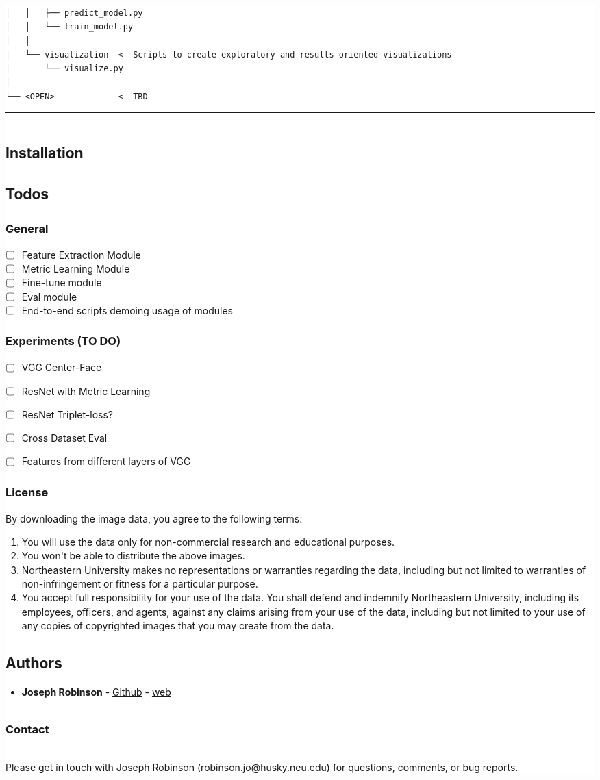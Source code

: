     │   │   ├── predict_model.py
    │   │   └── train_model.py
    │   │
    │   └── visualization  <- Scripts to create exploratory and results oriented visualizations
    │       └── visualize.py
    │
    └── <OPEN>             <- TBD


--------

------------
## Installation


## Todos
### General
- [ ] Feature Extraction Module 
- [ ] Metric Learning Module
- [ ] Fine-tune module
- [ ] Eval module
- [ ] End-to-end scripts demoing usage of modules

### Experiments (TO DO)
- [ ] VGG Center-Face
- [ ] ResNet with Metric Learning
- [ ] ResNet Triplet-loss?
- [ ] Cross Dataset Eval
- [ ] Features from different layers of VGG


### License

By downloading the image data, you agree to the following terms:
1. You will use the data only for non-commercial research and educational purposes.
1. You won't be able to distribute the above images.
1. Northeastern University makes no representations or warranties regarding the data, including but not limited to warranties of non-infringement or fitness for a particular purpose.
1. You accept full responsibility for your use of the data. You shall defend and indemnify Northeastern University, including its employees, officers, and agents, against any claims arising from your use of the data, including but not limited to your use of any copies of copyrighted images that you may create from the data.


   
## Authors
* **Joseph Robinson** - [Github](https://github.com/visionjo) - [web](http://www.jrobsvision.com)

######
### Contact
######
Please get in touch with Joseph Robinson (robinson.jo@husky.neu.edu) for questions, comments, or bug reports.


